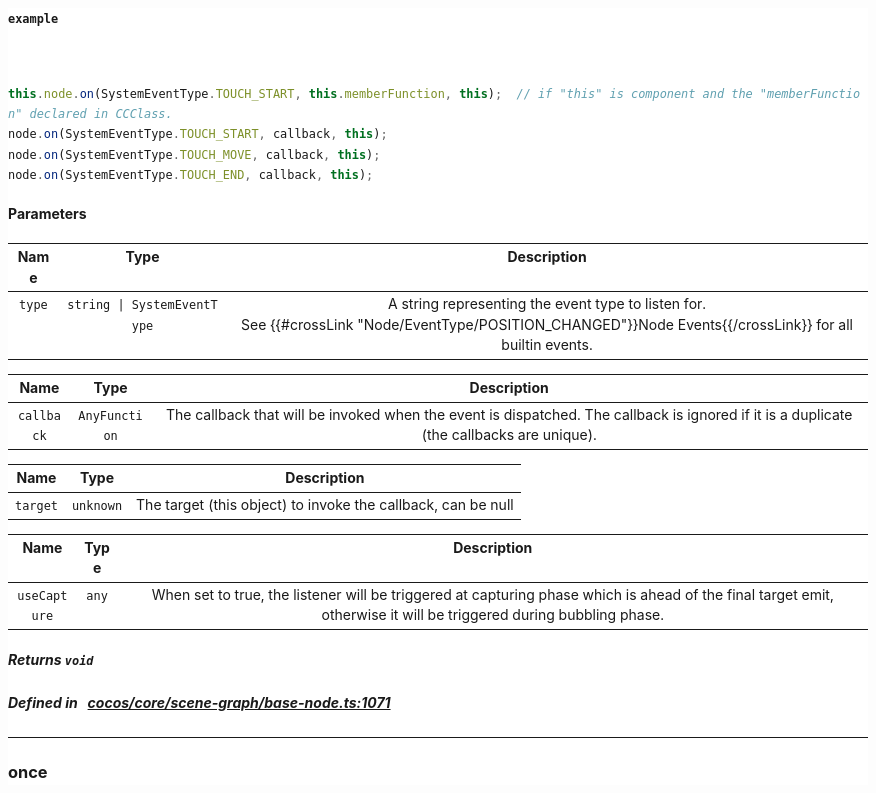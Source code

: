 


**`example`**

```ts


this.node.on(SystemEventType.TOUCH_START, this.memberFunction, this);  // if "this" is component and the "memberFunction" declared in CCClass.
node.on(SystemEventType.TOUCH_START, callback, this);
node.on(SystemEventType.TOUCH_MOVE, callback, this);
node.on(SystemEventType.TOUCH_END, callback, this);


```








#### Parameters

| Name | Type | Description |
| :------: | :------: | :------: |
| `type` | `string \| SystemEventType` | A string representing the event type to listen for.<br>See {{#crossLink "Node/EventType/POSITION_CHANGED"}}Node Events{{/crossLink}} for all builtin events.  |

| Name | Type | Description |
| :------: | :------: | :------: |
| `callback` | `AnyFunction` | The callback that will be invoked when the event is dispatched. The callback is ignored if it is a duplicate (the callbacks are unique).  |

| Name | Type | Description |
| :------: | :------: | :------: |
| `target` | `unknown` | The target (this object) to invoke the callback, can be null  |

| Name | Type | Description |
| :------: | :------: | :------: |
| `useCapture` | `any` | When set to true, the listener will be triggered at capturing phase which is ahead of the final target emit, otherwise it will be triggered during bubbling phase.  |



##### Returns `void`




</div>

##### Defined in &nbsp;   [cocos/core/scene-graph/base-node.ts:1071](https://github.com/cocos-creator/engine/blob/c7bf6b8a9/cocos/core/scene-graph/base-node.ts#L1071)&nbsp;
___
### once
<div style="margin-left: 10px;">
